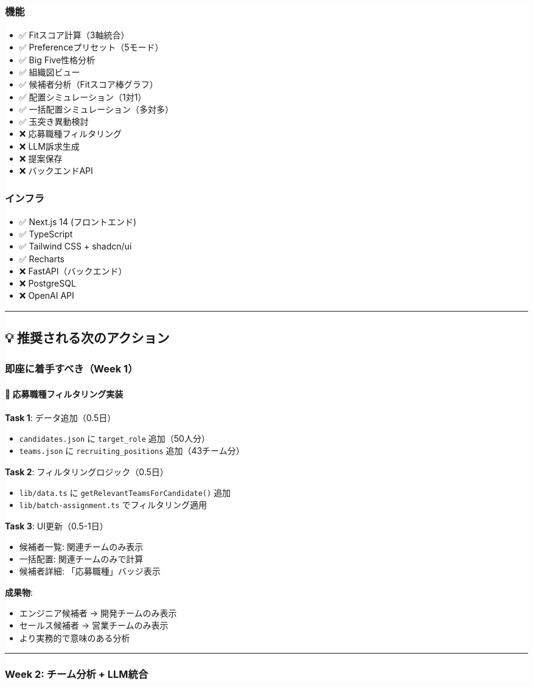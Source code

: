 ### 機能
- ✅ Fitスコア計算（3軸統合）
- ✅ Preferenceプリセット（5モード）
- ✅ Big Five性格分析
- ✅ 組織図ビュー
- ✅ 候補者分析（Fitスコア棒グラフ）
- ✅ 配置シミュレーション（1対1）
- ✅ 一括配置シミュレーション（多対多）
- ✅ 玉突き異動検討
- ❌ 応募職種フィルタリング
- ❌ LLM訴求生成
- ❌ 提案保存
- ❌ バックエンドAPI

### インフラ
- ✅ Next.js 14 (フロントエンド)
- ✅ TypeScript
- ✅ Tailwind CSS + shadcn/ui
- ✅ Recharts
- ❌ FastAPI（バックエンド）
- ❌ PostgreSQL
- ❌ OpenAI API

---

## 💡 推奨される次のアクション

### 即座に着手すべき（Week 1）

#### 📌 応募職種フィルタリング実装

**Task 1**: データ追加（0.5日）
- `candidates.json` に `target_role` 追加（50人分）
- `teams.json` に `recruiting_positions` 追加（43チーム分）

**Task 2**: フィルタリングロジック（0.5日）
- `lib/data.ts` に `getRelevantTeamsForCandidate()` 追加
- `lib/batch-assignment.ts` でフィルタリング適用

**Task 3**: UI更新（0.5-1日）
- 候補者一覧: 関連チームのみ表示
- 一括配置: 関連チームのみで計算
- 候補者詳細: 「応募職種」バッジ表示

**成果物**:
- エンジニア候補者 → 開発チームのみ表示
- セールス候補者 → 営業チームのみ表示
- より実務的で意味のある分析

---

### Week 2: チーム分析 + LLM統合
